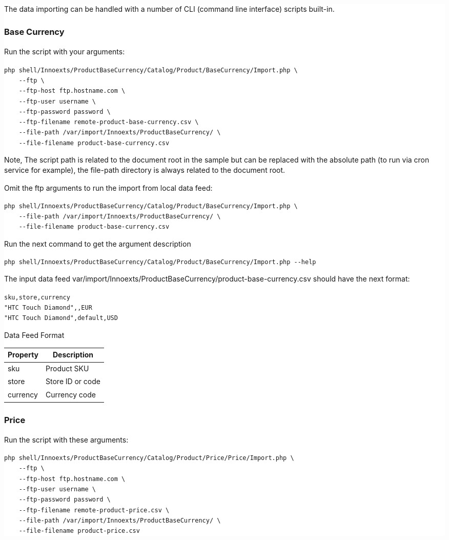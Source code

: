 The data importing can be handled with a number of CLI (command line interface) scripts built-in.

### Base Currency

Run the script with your arguments:

	php shell/Innoexts/ProductBaseCurrency/Catalog/Product/BaseCurrency/Import.php \
	    --ftp \
	    --ftp-host ftp.hostname.com \
	    --ftp-user username \
	    --ftp-password password \
	    --ftp-filename remote-product-base-currency.csv \
	    --file-path /var/import/Innoexts/ProductBaseCurrency/ \
	    --file-filename product-base-currency.csv

Note, The script path is related to the document root in the sample but can be replaced with the absolute path (to run via cron service for example), the file-path directory is always related to the document root.

Omit the ftp arguments to run the import from local data feed:

	php shell/Innoexts/ProductBaseCurrency/Catalog/Product/BaseCurrency/Import.php \
	    --file-path /var/import/Innoexts/ProductBaseCurrency/ \
	    --file-filename product-base-currency.csv

Run the next command to get the argument description

	php shell/Innoexts/ProductBaseCurrency/Catalog/Product/BaseCurrency/Import.php --help

The input data feed var/import/Innoexts/ProductBaseCurrency/product-base-currency.csv should have the next format:

	sku,store,currency
	"HTC Touch Diamond",,EUR
	"HTC Touch Diamond",default,USD
	
Data Feed Format

Property | Description
----- | -----
sku	| Product SKU
store |	Store ID or code
currency |	Currency code

### Price

Run the script with these arguments:

	php shell/Innoexts/ProductBaseCurrency/Catalog/Product/Price/Price/Import.php \
	    --ftp \
	    --ftp-host ftp.hostname.com \
	    --ftp-user username \
	    --ftp-password password \
	    --ftp-filename remote-product-price.csv \
	    --file-path /var/import/Innoexts/ProductBaseCurrency/ \
	    --file-filename product-price.csv
